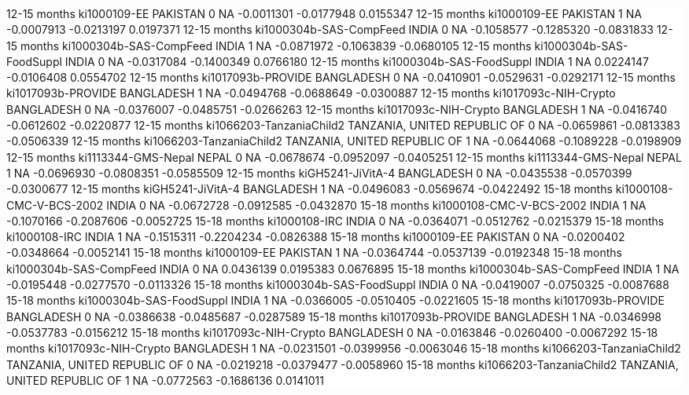 12-15 months   ki1000109-EE               PAKISTAN                       0                    NA                -0.0011301   -0.0177948    0.0155347
12-15 months   ki1000109-EE               PAKISTAN                       1                    NA                -0.0007913   -0.0213197    0.0197371
12-15 months   ki1000304b-SAS-CompFeed    INDIA                          0                    NA                -0.1058577   -0.1285320   -0.0831833
12-15 months   ki1000304b-SAS-CompFeed    INDIA                          1                    NA                -0.0871972   -0.1063839   -0.0680105
12-15 months   ki1000304b-SAS-FoodSuppl   INDIA                          0                    NA                -0.0317084   -0.1400349    0.0766180
12-15 months   ki1000304b-SAS-FoodSuppl   INDIA                          1                    NA                 0.0224147   -0.0106408    0.0554702
12-15 months   ki1017093b-PROVIDE         BANGLADESH                     0                    NA                -0.0410901   -0.0529631   -0.0292171
12-15 months   ki1017093b-PROVIDE         BANGLADESH                     1                    NA                -0.0494768   -0.0688649   -0.0300887
12-15 months   ki1017093c-NIH-Crypto      BANGLADESH                     0                    NA                -0.0376007   -0.0485751   -0.0266263
12-15 months   ki1017093c-NIH-Crypto      BANGLADESH                     1                    NA                -0.0416740   -0.0612602   -0.0220877
12-15 months   ki1066203-TanzaniaChild2   TANZANIA, UNITED REPUBLIC OF   0                    NA                -0.0659861   -0.0813383   -0.0506339
12-15 months   ki1066203-TanzaniaChild2   TANZANIA, UNITED REPUBLIC OF   1                    NA                -0.0644068   -0.1089228   -0.0198909
12-15 months   ki1113344-GMS-Nepal        NEPAL                          0                    NA                -0.0678674   -0.0952097   -0.0405251
12-15 months   ki1113344-GMS-Nepal        NEPAL                          1                    NA                -0.0696930   -0.0808351   -0.0585509
12-15 months   kiGH5241-JiVitA-4          BANGLADESH                     0                    NA                -0.0435538   -0.0570399   -0.0300677
12-15 months   kiGH5241-JiVitA-4          BANGLADESH                     1                    NA                -0.0496083   -0.0569674   -0.0422492
15-18 months   ki1000108-CMC-V-BCS-2002   INDIA                          0                    NA                -0.0672728   -0.0912585   -0.0432870
15-18 months   ki1000108-CMC-V-BCS-2002   INDIA                          1                    NA                -0.1070166   -0.2087606   -0.0052725
15-18 months   ki1000108-IRC              INDIA                          0                    NA                -0.0364071   -0.0512762   -0.0215379
15-18 months   ki1000108-IRC              INDIA                          1                    NA                -0.1515311   -0.2204234   -0.0826388
15-18 months   ki1000109-EE               PAKISTAN                       0                    NA                -0.0200402   -0.0348664   -0.0052141
15-18 months   ki1000109-EE               PAKISTAN                       1                    NA                -0.0364744   -0.0537139   -0.0192348
15-18 months   ki1000304b-SAS-CompFeed    INDIA                          0                    NA                 0.0436139    0.0195383    0.0676895
15-18 months   ki1000304b-SAS-CompFeed    INDIA                          1                    NA                -0.0195448   -0.0277570   -0.0113326
15-18 months   ki1000304b-SAS-FoodSuppl   INDIA                          0                    NA                -0.0419007   -0.0750325   -0.0087688
15-18 months   ki1000304b-SAS-FoodSuppl   INDIA                          1                    NA                -0.0366005   -0.0510405   -0.0221605
15-18 months   ki1017093b-PROVIDE         BANGLADESH                     0                    NA                -0.0386638   -0.0485687   -0.0287589
15-18 months   ki1017093b-PROVIDE         BANGLADESH                     1                    NA                -0.0346998   -0.0537783   -0.0156212
15-18 months   ki1017093c-NIH-Crypto      BANGLADESH                     0                    NA                -0.0163846   -0.0260400   -0.0067292
15-18 months   ki1017093c-NIH-Crypto      BANGLADESH                     1                    NA                -0.0231501   -0.0399956   -0.0063046
15-18 months   ki1066203-TanzaniaChild2   TANZANIA, UNITED REPUBLIC OF   0                    NA                -0.0219218   -0.0379477   -0.0058960
15-18 months   ki1066203-TanzaniaChild2   TANZANIA, UNITED REPUBLIC OF   1                    NA                -0.0772563   -0.1686136    0.0141011